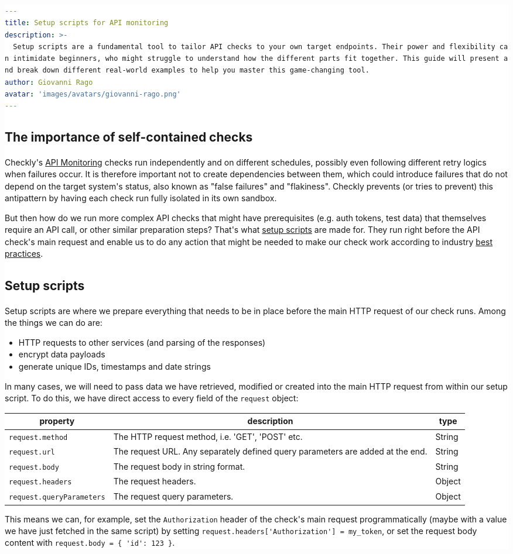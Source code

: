 ```yaml
---
title: Setup scripts for API monitoring
description: >-
  Setup scripts are a fundamental tool to tailor API checks to your own target endpoints. Their power and flexibility can intimidate beginners, who might struggle to understand how the different parts fit together. This guide will present and break down different real-world examples to help you master this game-changing tool.
author: Giovanni Rago
avatar: 'images/avatars/giovanni-rago.png'
---
```


## The importance of self-contained checks

Checkly's [API Monitoring](/blog/what-is-api-monitoring/) checks run independently and on different schedules, possibly even following different retry logics when failures occur. It is therefore important not to create dependencies between them, which could introduce failures that do not depend on the target system's status, also known as "false failures" and "flakiness". Checkly prevents (or tries to prevent) this antipattern by having each check run fully isolated in its own sandbox.

But then how do we run more complex API checks that might have prerequisites (e.g. auth tokens, test data) that themselves require an API call, or other similar preparation steps? That's what [setup scripts](/docs/api-checks/setup-teardown-scripts/#setup-scripts) are made for. They run right before the API check's main request and enable us to do any action that might be needed to make our check work according to industry [best practices](/learn/headless/valuable-tests/).

## Setup scripts

Setup scripts are where we prepare everything that needs to be in place before the main HTTP request of our check runs. Among the things we can do are:

- HTTP requests to other services (and parsing of the responses)
- encrypt data payloads
- generate unique IDs, timestamps and date strings

In many cases, we will need to pass data we have retrieved, modified or created into the main HTTP request from within our setup script. To do this, we have direct access to every field of the `request` object:

| property | description | type |
| ------------- | ------------- | --- |
| `request.method`  | The HTTP request method, i.e. 'GET', 'POST' etc. | String |
| `request.url`  | The request URL. Any separately defined query parameters are added at the end.  | String |
| `request.body`  | The request body in string format.  | String  |
| `request.headers`  | The request headers.  | Object |
| `request.queryParameters`  | The request query parameters. | Object |

This means we can, for example, set the `Authorization` header of the check's main request programmatically (maybe with a value we have just fetched in the same script) by setting `request.headers['Authorization'] = my_token`, or set the request body content with `request.body = { 'id': 123 }`.
